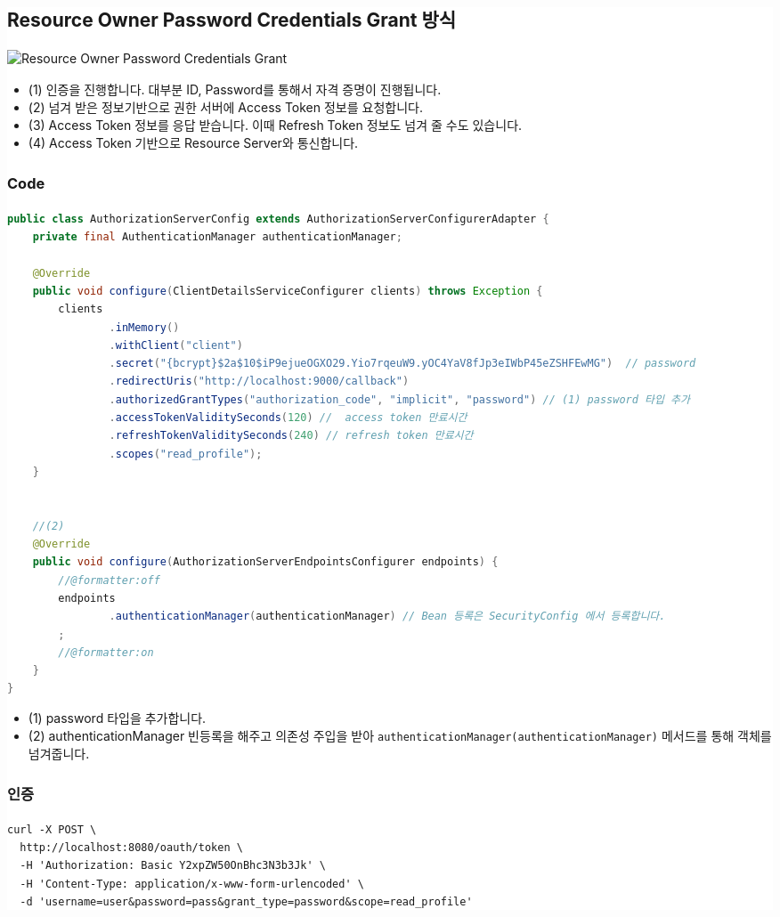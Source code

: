 ## Resource Owner Password Credentials Grant 방식

![Resource Owner Password Credentials Grant](https://github.com/cheese10yun/TIL/raw/master/assets/Resource%20Owner%20Password%20Credentials%20Grant.png)

* (1) 인증을 진행합니다. 대부분 ID, Password를 통해서 자격 증명이 진행됩니다.
* (2) 넘겨 받은 정보기반으로 권한 서버에 Access Token 정보를 요청합니다.
* (3) Access Token 정보를 응답 받습니다. 이때 Refresh Token 정보도 넘겨 줄 수도 있습니다.
* (4) Access Token 기반으로 Resource Server와 통신합니다.

### Code

```java
public class AuthorizationServerConfig extends AuthorizationServerConfigurerAdapter {
    private final AuthenticationManager authenticationManager;

    @Override
    public void configure(ClientDetailsServiceConfigurer clients) throws Exception {
        clients
                .inMemory()
                .withClient("client")
                .secret("{bcrypt}$2a$10$iP9ejueOGXO29.Yio7rqeuW9.yOC4YaV8fJp3eIWbP45eZSHFEwMG")  // password
                .redirectUris("http://localhost:9000/callback")
                .authorizedGrantTypes("authorization_code", "implicit", "password") // (1) password 타입 추가
                .accessTokenValiditySeconds(120) //  access token 만료시간
                .refreshTokenValiditySeconds(240) // refresh token 만료시간
                .scopes("read_profile");
    }


    //(2)
    @Override
    public void configure(AuthorizationServerEndpointsConfigurer endpoints) {
        //@formatter:off
        endpoints
                .authenticationManager(authenticationManager) // Bean 등록은 SecurityConfig 에서 등록합니다.
        ;
        //@formatter:on
    }
}
```
* (1) password 타입을 추가합니다.
* (2) authenticationManager 빈등록을 해주고 의존성 주입을 받아 `authenticationManager(authenticationManager)` 메서드를 통해 객체를 넘겨줍니다.


### 인증

```
curl -X POST \
  http://localhost:8080/oauth/token \
  -H 'Authorization: Basic Y2xpZW50OnBhc3N3b3Jk' \
  -H 'Content-Type: application/x-www-form-urlencoded' \
  -d 'username=user&password=pass&grant_type=password&scope=read_profile'
```
